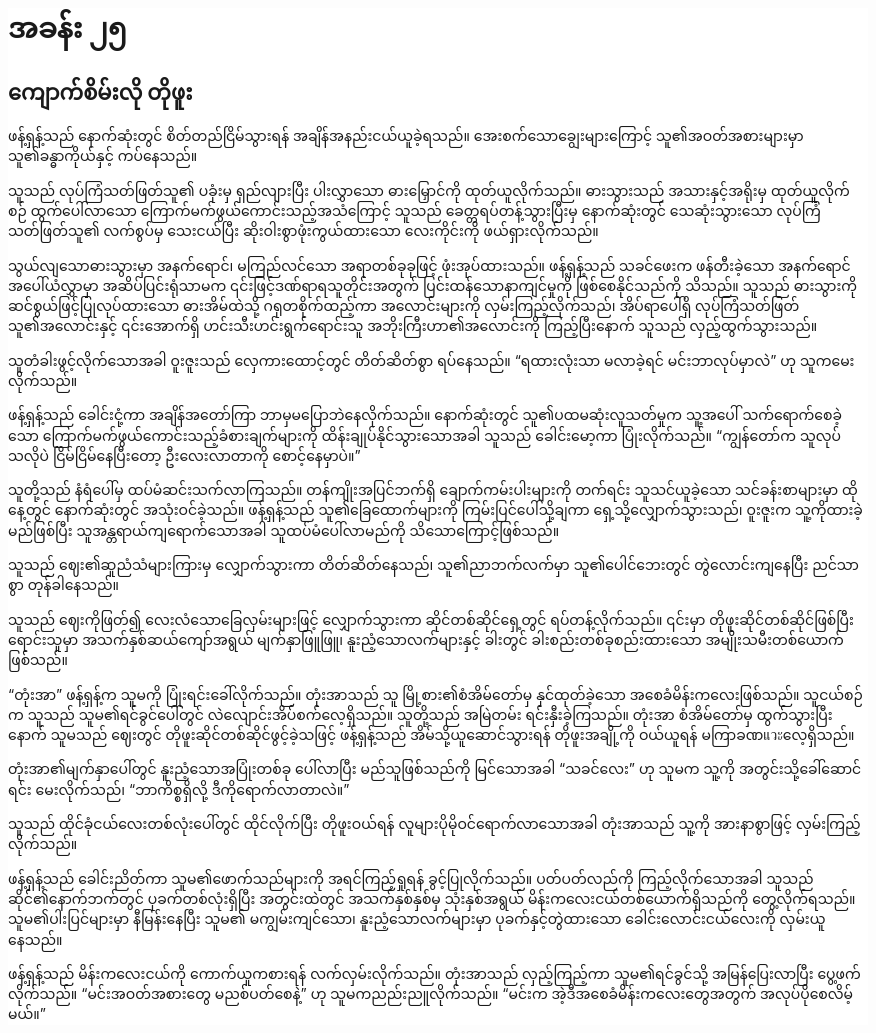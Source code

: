 # အခန်း ၂၅

## ကျောက်စိမ်းလို တိုဖူး

ဖန့်ရှန့်သည် နောက်ဆုံးတွင် စိတ်တည်ငြိမ်သွားရန် အချိန်အနည်းငယ်ယူခဲ့ရသည်။ အေးစက်သောချွေးများကြောင့် သူ၏အဝတ်အစားများမှာ သူ၏ခန္ဓာကိုယ်နှင့် ကပ်နေသည်။

သူသည် လုပ်ကြံသတ်ဖြတ်သူ၏ ပခုံးမှ ရှည်လျားပြီး ပါးလွှာသော ဓားမြှောင်ကို ထုတ်ယူလိုက်သည်။ ဓားသွားသည် အသားနှင့်အရိုးမှ ထုတ်ယူလိုက်စဉ် ထွက်ပေါ်လာသော ကြောက်မက်ဖွယ်ကောင်းသည့်အသံကြောင့် သူသည် ခေတ္တရပ်တန့်သွားပြီးမှ နောက်ဆုံးတွင် သေဆုံးသွားသော လုပ်ကြံသတ်ဖြတ်သူ၏ လက်စွပ်မှ သေးငယ်ပြီး ဆိုးဝါးစွာဖုံးကွယ်ထားသော လေးကိုင်းကို ဖယ်ရှားလိုက်သည်။

သွယ်လျသောဓားသွားမှာ အနက်ရောင်၊ မကြည်လင်သော အရာတစ်ခုခုဖြင့် ဖုံးအုပ်ထားသည်။ ဖန့်ရှန့်သည် သခင်ဖေးက ဖန်တီးခဲ့သော အနက်ရောင်အပေါ်ယံလွှာမှာ အဆိပ်ပြင်းရုံသာမက ၎င်းဖြင့်ဒဏ်ရာရသူတိုင်းအတွက် ပြင်းထန်သောနာကျင်မှုကို ဖြစ်စေနိုင်သည်ကို သိသည်။ သူသည် ဓားသွားကို ဆင်စွယ်ဖြင့်ပြုလုပ်ထားသော ဓားအိမ်ထဲသို့ ဂရုတစိုက်ထည့်ကာ အလောင်းများကို လှမ်းကြည့်လိုက်သည်၊ အိပ်ရာပေါ်ရှိ လုပ်ကြံသတ်ဖြတ်သူ၏အလောင်းနှင့် ၎င်းအောက်ရှိ ဟင်းသီးဟင်းရွက်ရောင်းသူ အဘိုးကြီးဟာ၏အလောင်းကို ကြည့်ပြီးနောက် သူသည် လှည့်ထွက်သွားသည်။

သူတံခါးဖွင့်လိုက်သောအခါ ဝူးဇူးသည် လှေကားထောင့်တွင် တိတ်ဆိတ်စွာ ရပ်နေသည်။ “ရထားလုံးသာ မလာခဲ့ရင် မင်းဘာလုပ်မှာလဲ” ဟု သူကမေးလိုက်သည်။

ဖန့်ရှန့်သည် ခေါင်းငုံ့ကာ အချိန်အတော်ကြာ ဘာမှမပြောဘဲနေလိုက်သည်။ နောက်ဆုံးတွင် သူ၏ပထမဆုံးလူသတ်မှုက သူ့အပေါ် သက်ရောက်စေခဲ့သော ကြောက်မက်ဖွယ်ကောင်းသည့်ခံစားချက်များကို ထိန်းချုပ်နိုင်သွားသောအခါ သူသည် ခေါင်းမော့ကာ ပြုံးလိုက်သည်။ “ကျွန်တော်က သူလုပ်သလိုပဲ ငြိမ်ငြိမ်နေပြီးတော့ ဦးလေးလာတာကို စောင့်နေမှာပဲ။”

သူတို့သည် နံရံပေါ်မှ ထပ်မံဆင်းသက်လာကြသည်။ တန်ကျိုးအပြင်ဘက်ရှိ ချောက်ကမ်းပါးများကို တက်ရင်း သူသင်ယူခဲ့သော သင်ခန်းစာများမှာ ထိုနေ့တွင် နောက်ဆုံးတွင် အသုံးဝင်ခဲ့သည်။ ဖန့်ရှန့်သည် သူ၏ခြေထောက်များကို ကြမ်းပြင်ပေါ်သို့ချကာ ရှေ့သို့လျှောက်သွားသည်၊ ဝူးဇူးက သူ့ကိုထားခဲ့မည်ဖြစ်ပြီး သူအန္တရာယ်ကျရောက်သောအခါ သူထပ်မံပေါ်လာမည်ကို သိသောကြောင့်ဖြစ်သည်။

သူသည် ဈေး၏ဆူညံသံများကြားမှ လျှောက်သွားကာ တိတ်ဆိတ်နေသည်၊ သူ၏ညာဘက်လက်မှာ သူ၏ပေါင်ဘေးတွင် တွဲလောင်းကျနေပြီး ညင်သာစွာ တုန်ခါနေသည်။

သူသည် ဈေးကိုဖြတ်၍ လေးလံသောခြေလှမ်းများဖြင့် လျှောက်သွားကာ ဆိုင်တစ်ဆိုင်ရှေ့တွင် ရပ်တန့်လိုက်သည်။ ၎င်းမှာ တိုဖူးဆိုင်တစ်ဆိုင်ဖြစ်ပြီး ရောင်းသူမှာ အသက်နှစ်ဆယ်ကျော်အရွယ် မျက်နှာဖြူဖြူ၊ နူးညံ့သောလက်များနှင့် ခါးတွင် ခါးစည်းတစ်ခုစည်းထားသော အမျိုးသမီးတစ်ယောက်ဖြစ်သည်။

“တုံးအာ” ဖန့်ရှန့်က သူမကို ပြုံးရင်းခေါ်လိုက်သည်။ တုံးအာသည် သူ မြို့စား၏စံအိမ်တော်မှ နှင်ထုတ်ခဲ့သော အစေခံမိန်းကလေးဖြစ်သည်။ သူငယ်စဉ်က သူသည် သူမ၏ရင်ခွင်ပေါ်တွင် လဲလျောင်းအိပ်စက်လေ့ရှိသည်။ သူတို့သည် အမြဲတမ်း ရင်းနှီးခဲ့ကြသည်။ တုံးအာ စံအိမ်တော်မှ ထွက်သွားပြီးနောက် သူမသည် ဈေးတွင် တိုဖူးဆိုင်တစ်ဆိုင်ဖွင့်ခဲ့သဖြင့် ဖန့်ရှန့်သည် အိမ်သို့ယူဆောင်သွားရန် တိုဖူးအချို့ကို ဝယ်ယူရန် မကြာခဏแวะလေ့ရှိသည်။

တုံးအာ၏မျက်နှာပေါ်တွင် နူးညံ့သောအပြုံးတစ်ခု ပေါ်လာပြီး မည်သူဖြစ်သည်ကို မြင်သောအခါ “သခင်လေး” ဟု သူမက သူ့ကို အတွင်းသို့ခေါ်ဆောင်ရင်း မေးလိုက်သည်၊ “ဘာကိစ္စရှိလို့ ဒီကိုရောက်လာတာလဲ။”

သူသည် ထိုင်ခုံငယ်လေးတစ်လုံးပေါ်တွင် ထိုင်လိုက်ပြီး တိုဖူးဝယ်ရန် လူများပိုမိုဝင်ရောက်လာသောအခါ တုံးအာသည် သူ့ကို အားနာစွာဖြင့် လှမ်းကြည့်လိုက်သည်။

ဖန့်ရှန့်သည် ခေါင်းညိတ်ကာ သူမ၏ဖောက်သည်များကို အရင်ကြည့်ရှုရန် ခွင့်ပြုလိုက်သည်။ ပတ်ပတ်လည်ကို ကြည့်လိုက်သောအခါ သူသည် ဆိုင်၏နောက်ဘက်တွင် ပုခက်တစ်လုံးရှိပြီး အတွင်းထဲတွင် အသက်နှစ်နှစ်မှ သုံးနှစ်အရွယ် မိန်းကလေးငယ်တစ်ယောက်ရှိသည်ကို တွေ့လိုက်ရသည်။ သူမ၏ပါးပြင်များမှာ နီမြန်းနေပြီး သူမ၏ မကျွမ်းကျင်သော၊ နူးညံ့သောလက်များမှာ ပုခက်နှင့်တွဲထားသော ခေါင်းလောင်းငယ်လေးကို လှမ်းယူနေသည်။

ဖန့်ရှန့်သည် မိန်းကလေးငယ်ကို ကောက်ယူကစားရန် လက်လှမ်းလိုက်သည်။ တုံးအာသည် လှည့်ကြည့်ကာ သူမ၏ရင်ခွင်သို့ အမြန်ပြေးလာပြီး ပွေ့ဖက်လိုက်သည်။ “မင်းအဝတ်အစားတွေ မညစ်ပတ်စေနဲ့” ဟု သူမကညည်းညူလိုက်သည်။ “မင်းက အဲ့ဒီအစေခံမိန်းကလေးတွေအတွက် အလုပ်ပိုစေလိမ့်မယ်။”
